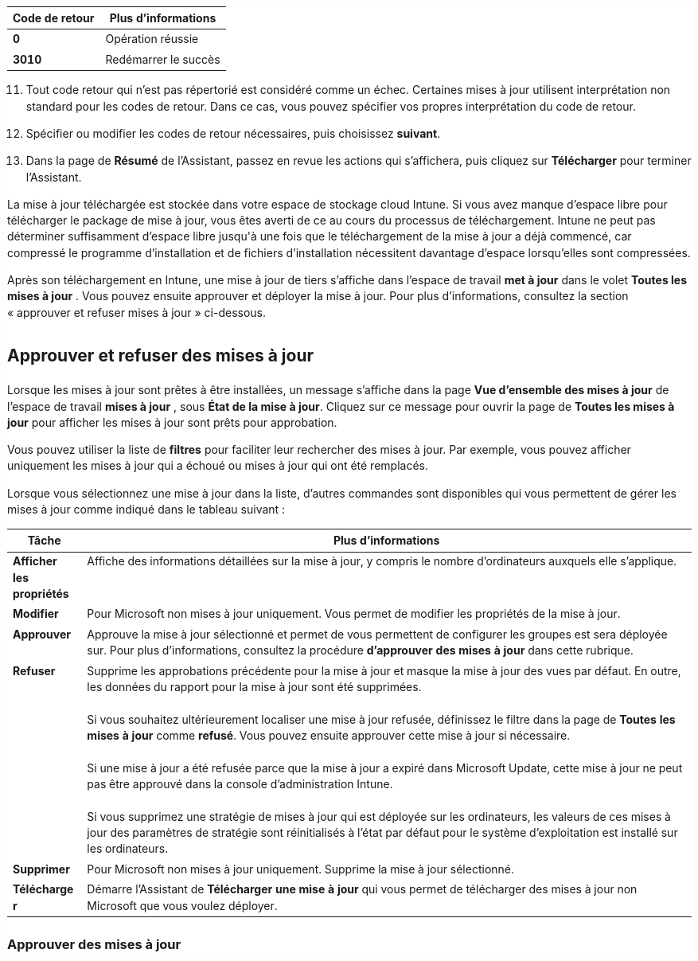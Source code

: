 |Code de retour|Plus d’informations|
|---------------|------------------|
|**0**|Opération réussie|
|**3010**|Redémarrer le succès|

11. Tout code retour qui n’est pas répertorié est considéré comme un échec.
Certaines mises à jour utilisent interprétation non standard pour les codes de retour. Dans ce cas, vous pouvez spécifier vos propres interprétation du code de retour.

12. Spécifier ou modifier les codes de retour nécessaires, puis choisissez **suivant**.

13. Dans la page de **Résumé** de l’Assistant, passez en revue les actions qui s’affichera, puis cliquez sur **Télécharger** pour terminer l’Assistant.

La mise à jour téléchargée est stockée dans votre espace de stockage cloud Intune. Si vous avez manque d’espace libre pour télécharger le package de mise à jour, vous êtes averti de ce au cours du processus de téléchargement. Intune ne peut pas déterminer suffisamment d’espace libre jusqu'à une fois que le téléchargement de la mise à jour a déjà commencé, car compressé le programme d’installation et de fichiers d’installation nécessitent davantage d’espace lorsqu’elles sont compressées.

Après son téléchargement en Intune, une mise à jour de tiers s’affiche dans l’espace de travail **met à jour** dans le volet **Toutes les mises à jour** . Vous pouvez ensuite approuver et déployer la mise à jour. Pour plus d’informations, consultez la section « approuver et refuser mises à jour » ci-dessous.

## Approuver et refuser des mises à jour
Lorsque les mises à jour sont prêtes à être installées, un message s’affiche dans la page **Vue d’ensemble des mises à jour** de l’espace de travail **mises à jour** , sous **État de la mise à jour**. Cliquez sur ce message pour ouvrir la page de **Toutes les mises à jour** pour afficher les mises à jour sont prêts pour approbation.

Vous pouvez utiliser la liste de **filtres** pour faciliter leur rechercher des mises à jour. Par exemple, vous pouvez afficher uniquement les mises à jour qui a échoué ou mises à jour qui ont été remplacés.

Lorsque vous sélectionnez une mise à jour dans la liste, d’autres commandes sont disponibles qui vous permettent de gérer les mises à jour comme indiqué dans le tableau suivant :

|Tâche|Plus d’informations|
|--------|--------------------|
|**Afficher les propriétés**|Affiche des informations détaillées sur la mise à jour, y compris le nombre d’ordinateurs auxquels elle s’applique.|
|**Modifier**|Pour Microsoft non mises à jour uniquement. Vous permet de modifier les propriétés de la mise à jour.|
|**Approuver**|Approuve la mise à jour sélectionné et permet de vous permettent de configurer les groupes est sera déployée sur. Pour plus d’informations, consultez la procédure **d’approuver des mises à jour** dans cette rubrique.|
|**Refuser**|Supprime les approbations précédente pour la mise à jour et masque la mise à jour des vues par défaut. En outre, les données du rapport pour la mise à jour sont été supprimées.<br /><br />Si vous souhaitez ultérieurement localiser une mise à jour refusée, définissez le filtre dans la page de **Toutes les mises à jour** comme **refusé**. Vous pouvez ensuite approuver cette mise à jour si nécessaire.<br /><br />Si une mise à jour a été refusée parce que la mise à jour a expiré dans Microsoft Update, cette mise à jour ne peut pas être approuvé dans la console d’administration Intune.<br /><br />Si vous supprimez une stratégie de mises à jour qui est déployée sur les ordinateurs, les valeurs de ces mises à jour des paramètres de stratégie sont réinitialisés à l’état par défaut pour le système d’exploitation est installé sur les ordinateurs.|
|**Supprimer**|Pour Microsoft non mises à jour uniquement. Supprime la mise à jour sélectionné.|
|**Télécharger**|Démarre l’Assistant de **Télécharger une mise à jour** qui vous permet de télécharger des mises à jour non Microsoft que vous voulez déployer.|

### Approuver des mises à jour
